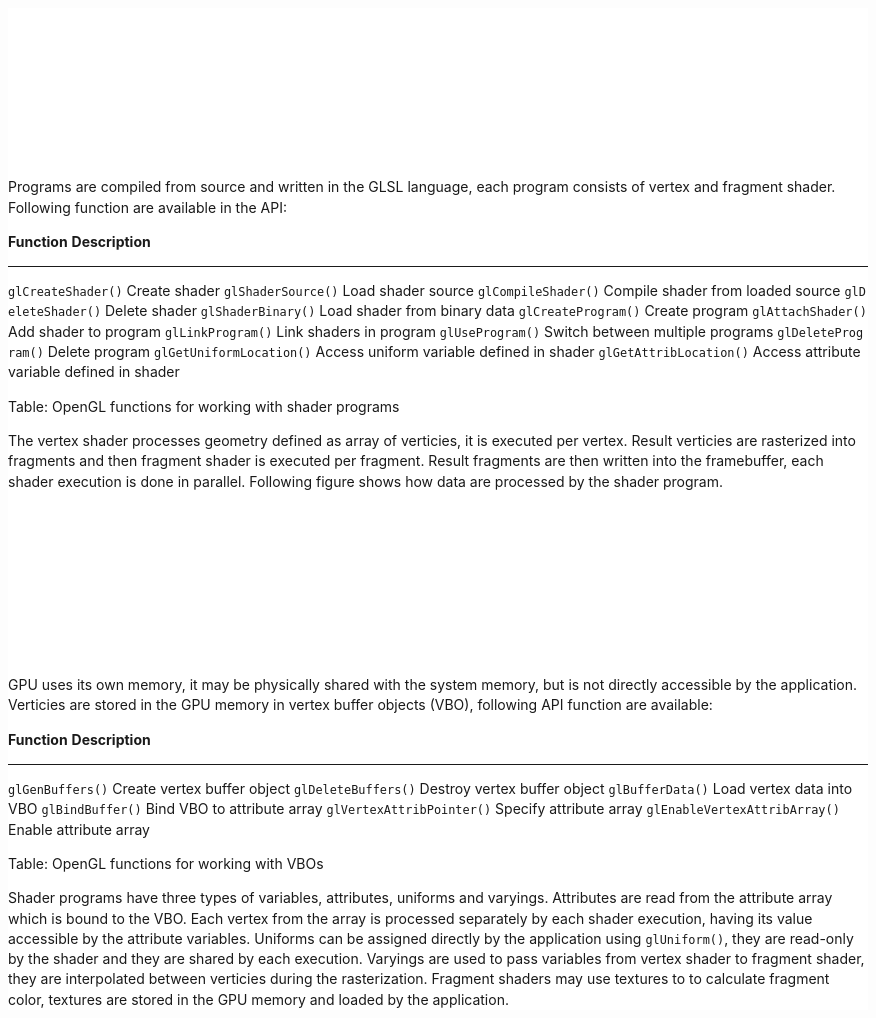 ![OpenGL ES pipeline](images/pipeline.pdf)

Programs are compiled from source and written in the GLSL language,
each program consists of vertex and fragment shader.
Following function are available in the API:

**Function**                  **Description**
----------------------------- ----------------
`glCreateShader()`            Create shader
`glShaderSource()`            Load shader source
`glCompileShader()`           Compile shader from loaded source
`glDeleteShader()`            Delete shader
`glShaderBinary()`            Load shader from binary data
`glCreateProgram()`           Create program
`glAttachShader()`            Add shader to program
`glLinkProgram()`             Link shaders in program
`glUseProgram()`              Switch between multiple programs
`glDeleteProgram()`           Delete program
`glGetUniformLocation()`      Access uniform variable defined in shader
`glGetAttribLocation()`       Access attribute variable defined in shader

Table: OpenGL functions for working with shader programs

The vertex shader processes geometry defined as array of verticies, it is executed per vertex.
Result verticies are rasterized into fragments and then fragment shader is executed per fragment.
Result fragments are then written into the framebuffer, each shader execution is done in parallel.
Following figure shows how data are processed by the shader program.

![OpenGL ES shader program](images/shaders.pdf)

GPU uses its own memory, it may be physically shared with the system memory,
but is not directly accessible by the application.
Verticies are stored in the GPU memory in vertex buffer objects (VBO),
following API function are available:

**Function**                  **Description**
----------------------------- ----------------
`glGenBuffers()`              Create vertex buffer object
`glDeleteBuffers()`           Destroy vertex buffer object
`glBufferData()`              Load vertex data into VBO
`glBindBuffer()`              Bind VBO to attribute array
`glVertexAttribPointer()`     Specify attribute array
`glEnableVertexAttribArray()` Enable attribute array

Table: OpenGL functions for working with VBOs

Shader programs have three types of variables, attributes, uniforms and varyings.
Attributes are read from the attribute array which is bound to the VBO.
Each vertex from the array is processed separately by each shader execution,
having its value accessible by the attribute variables.
Uniforms can be assigned directly by the application using `glUniform()`,
they are read-only by the shader and they are shared by each execution.
Varyings are used to pass variables from vertex shader to fragment shader,
they are interpolated between verticies during the rasterization.
Fragment shaders may use textures to to calculate fragment color,
textures are stored in the GPU memory and loaded by the application.
